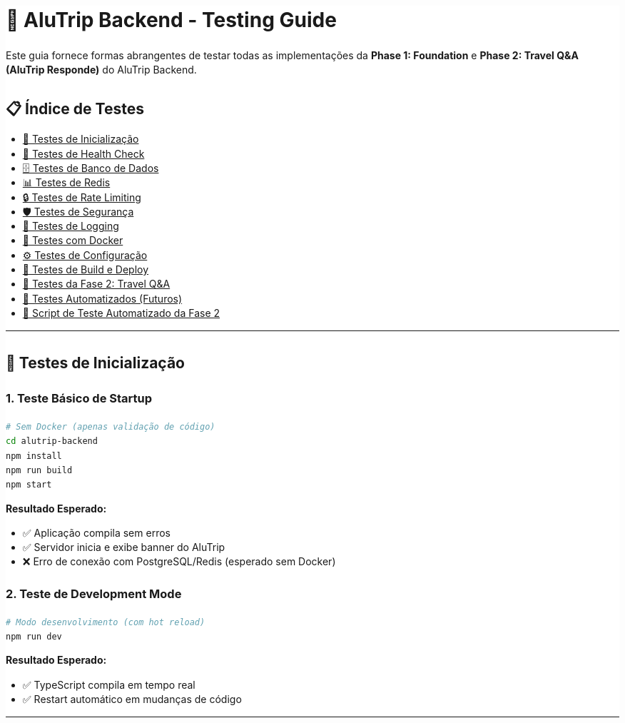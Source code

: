 # 🧪 AluTrip Backend - Testing Guide

Este guia fornece formas abrangentes de testar todas as implementações da **Phase 1: Foundation** e **Phase 2: Travel Q&A (AluTrip Responde)** do AluTrip Backend.

## 📋 Índice de Testes

- [🚀 Testes de Inicialização](#-testes-de-inicialização)
- [🏥 Testes de Health Check](#-testes-de-health-check)
- [🗄️ Testes de Banco de Dados](#️-testes-de-banco-de-dados)
- [📊 Testes de Redis](#-testes-de-redis)
- [🔒 Testes de Rate Limiting](#-testes-de-rate-limiting)
- [🛡️ Testes de Segurança](#️-testes-de-segurança)
- [📝 Testes de Logging](#-testes-de-logging)
- [🐳 Testes com Docker](#-testes-com-docker)
- [⚙️ Testes de Configuração](#️-testes-de-configuração)
- [🔧 Testes de Build e Deploy](#-testes-de-build-e-deploy)
- [🤖 Testes da Fase 2: Travel Q&A](#-testes-da-fase-2-travel-qa-alutrip-responde)
- [🧪 Testes Automatizados (Futuros)](#-testes-automatizados-futuros)
- [🚀 Script de Teste Automatizado da Fase 2](#-script-de-teste-automatizado-da-fase-2)

---

## 🚀 Testes de Inicialização

### 1. Teste Básico de Startup

```bash
# Sem Docker (apenas validação de código)
cd alutrip-backend
npm install
npm run build
npm start
```

**Resultado Esperado:**
- ✅ Aplicação compila sem erros
- ✅ Servidor inicia e exibe banner do AluTrip
- ❌ Erro de conexão com PostgreSQL/Redis (esperado sem Docker)

### 2. Teste de Development Mode

```bash
# Modo desenvolvimento (com hot reload)
npm run dev
```

**Resultado Esperado:**
- ✅ TypeScript compila em tempo real
- ✅ Restart automático em mudanças de código

---
